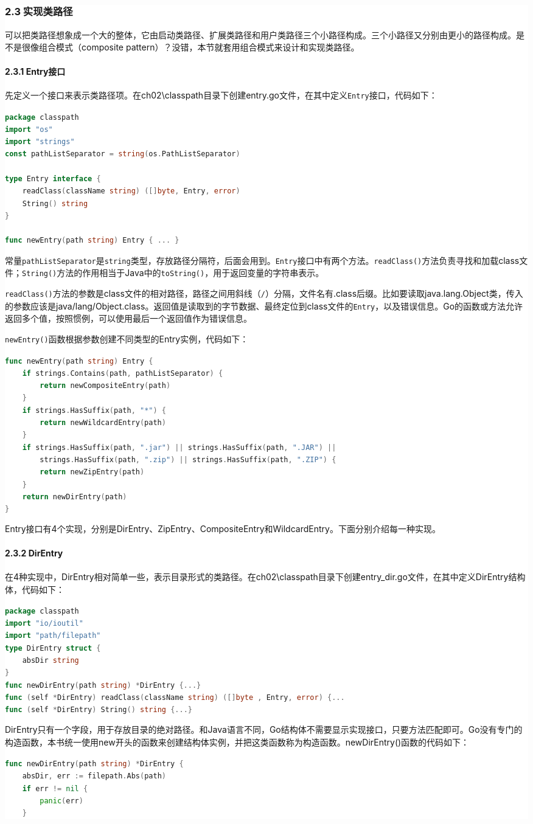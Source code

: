 ``` go
```
### 2.3 实现类路径
可以把类路径想象成一个大的整体，它由启动类路径、扩展类路径和用户类路径三个小路径构成。三个小路径又分别由更小的路径构成。是不是很像组合模式（composite pattern）？没错，本节就套用组合模式来设计和实现类路径。

#### 2.3.1 Entry接口
先定义一个接口来表示类路径项。在ch02\classpath目录下创建entry.go文件，在其中定义`Entry`接口，代码如下：
``` go
package classpath
import "os"
import "strings"
const pathListSeparator = string(os.PathListSeparator)

type Entry interface {
	readClass(className string) ([]byte, Entry, error)
	String() string
}

func newEntry(path string) Entry { ... }
```
常量`pathListSeparator`是`string`类型，存放路径分隔符，后面会用到。`Entry`接口中有两个方法。`readClass()`方法负责寻找和加载class文件；`String()`方法的作用相当于Java中的`toString()`，用于返回变量的字符串表示。

`readClass()`方法的参数是class文件的相对路径，路径之间用斜线（`/`）分隔，文件名有.class后缀。比如要读取java.lang.Object类，传入的参数应该是java/lang/Object.class。返回值是读取到的字节数据、最终定位到class文件的`Entry`，以及错误信息。Go的函数或方法允许返回多个值，按照惯例，可以使用最后一个返回值作为错误信息。

`newEntry()`函数根据参数创建不同类型的Entry实例，代码如下：
``` go
func newEntry(path string) Entry {
	if strings.Contains(path, pathListSeparator) {
		return newCompositeEntry(path)
	}
	if strings.HasSuffix(path, "*") {
		return newWildcardEntry(path)
	}
	if strings.HasSuffix(path, ".jar") || strings.HasSuffix(path, ".JAR") ||
		strings.HasSuffix(path, ".zip") || strings.HasSuffix(path, ".ZIP") {
		return newZipEntry(path)
	}
	return newDirEntry(path)
}
```
Entry接口有4个实现，分别是DirEntry、ZipEntry、CompositeEntry和WildcardEntry。下面分别介绍每一种实现。

#### 2.3.2 DirEntry
在4种实现中，DirEntry相对简单一些，表示目录形式的类路径。在ch02\classpath目录下创建entry_dir.go文件，在其中定义DirEntry结构体，代码如下：
``` go
package classpath
import "io/ioutil"
import "path/filepath"
type DirEntry struct {
	absDir string
}
func newDirEntry(path string) *DirEntry {...}
func (self *DirEntry) readClass(className string) ([]byte , Entry, error) {...
func (self *DirEntry) String() string {...}
```
DirEntry只有一个字段，用于存放目录的绝对路径。和Java语言不同，Go结构体不需要显示实现接口，只要方法匹配即可。Go没有专门的构造函数，本书统一使用new开头的函数来创建结构体实例，并把这类函数称为构造函数。newDirEntry()函数的代码如下：
``` go
func newDirEntry(path string) *DirEntry {
	absDir, err := filepath.Abs(path)
	if err != nil {
		panic(err)
	}
```